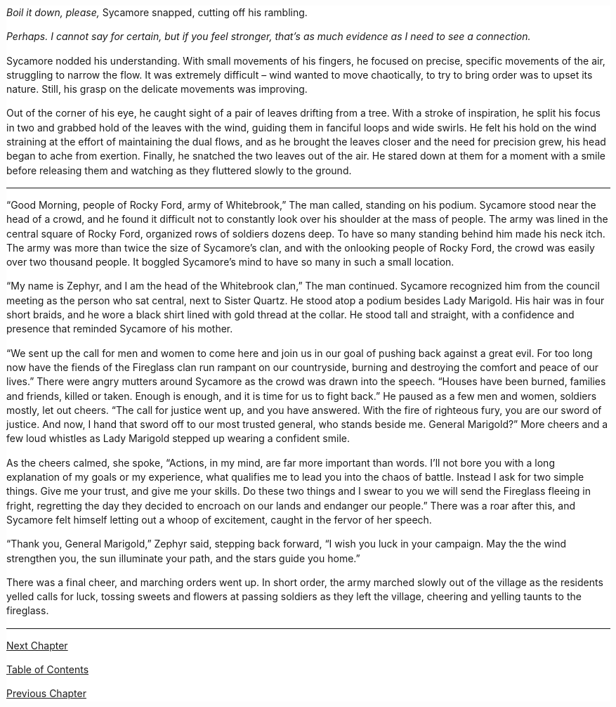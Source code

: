 _Boil it down, please,_ Sycamore snapped, cutting off his rambling.

_Perhaps. I cannot say for certain, but if you feel stronger, that’s as much evidence as I need to see a connection._

Sycamore nodded his understanding. With small movements of his fingers, he focused on precise, specific movements of the air, struggling to narrow the flow. It was extremely difficult – wind wanted to move chaotically, to try to bring order was to upset its nature. Still, his grasp on the delicate movements was improving. 

Out of the corner of his eye, he caught sight of a pair of leaves drifting from a tree. With a stroke of inspiration, he split his focus in two and grabbed hold of the leaves with the wind, guiding them in fanciful loops and wide swirls. He felt his hold on the wind straining at the effort of maintaining the dual flows, and as he brought the leaves closer and the need for precision grew, his head began to ache from exertion. Finally, he snatched the two leaves out of the air. He stared down at them for a moment with a smile before releasing them and watching as they fluttered slowly to the ground.

------

“Good Morning, people of Rocky Ford, army of Whitebrook,” The man called, standing on his podium. Sycamore stood near the head of a crowd, and he found it difficult not to constantly look over his shoulder at the mass of people. The army was lined in the central square of Rocky Ford, organized rows of soldiers dozens deep. To have so many standing behind him made his neck itch. The army was more than twice the size of Sycamore’s clan, and with the onlooking people of Rocky Ford, the crowd was easily over two thousand people. It boggled Sycamore’s mind to have so many in such a small location.

“My name is Zephyr, and I am the head of the Whitebrook clan,” The man continued. Sycamore recognized him from the council meeting as the person who sat central, next to Sister Quartz. He stood atop a podium besides Lady Marigold. His hair was in four short braids, and he wore a black shirt lined with gold thread at the collar. He stood tall and straight, with a confidence and presence that reminded Sycamore of his mother.

“We sent up the call for men and women to come here and join us in our goal of pushing back against a great evil. For too long now have the fiends of the Fireglass clan run rampant on our countryside, burning and destroying the comfort and peace of our lives.” There were angry mutters around Sycamore as the crowd was drawn into the speech. “Houses have been burned, families and friends, killed or taken. Enough is enough, and it is time for us to fight back.” He paused as a few men and women, soldiers mostly, let out cheers. “The call for justice went up, and you have answered. With the fire of righteous fury, you are our sword of justice. And now, I hand that sword off to our most trusted general, who stands beside me. General Marigold?” More cheers and a few loud whistles as Lady Marigold stepped up wearing a confident smile.

As the cheers calmed, she spoke, “Actions, in my mind, are far more important than words. I’ll not bore you with a long explanation of my goals or my experience, what qualifies me to lead you into the chaos of battle. Instead I ask for two simple things. Give me your trust, and give me your skills. Do these two things and I swear to you we will send the Fireglass fleeing in fright, regretting the day they decided to encroach on our lands and endanger our people.” There was a roar after this, and Sycamore felt himself letting out a whoop of excitement, caught in the fervor of her speech.

“Thank you, General Marigold,” Zephyr said, stepping back forward, “I wish you luck in your campaign. May the the wind strengthen you, the sun illuminate your path, and the stars guide you home.”

There was a final cheer, and marching orders went up. In short order, the army marched slowly out of the village as the residents yelled calls for luck, tossing sweets and flowers at passing soldiers as they left the village, cheering and yelling taunts to the fireglass.

-----

[Next Chapter](/novel/22/)

[Table of Contents](/novel/)

[Previous Chapter](/novel/20/)
